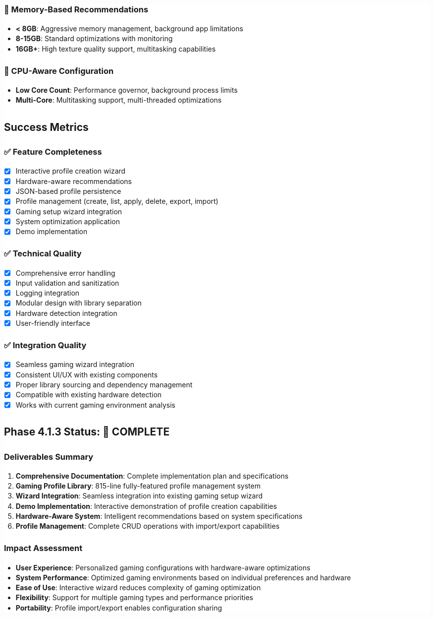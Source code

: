 ### 💾 Memory-Based Recommendations
- **< 8GB**: Aggressive memory management, background app limitations
- **8-15GB**: Standard optimizations with monitoring
- **16GB+**: High texture quality support, multitasking capabilities

### 🔧 CPU-Aware Configuration
- **Low Core Count**: Performance governor, background process limits
- **Multi-Core**: Multitasking support, multi-threaded optimizations

## Success Metrics

### ✅ Feature Completeness
- [x] Interactive profile creation wizard
- [x] Hardware-aware recommendations
- [x] JSON-based profile persistence
- [x] Profile management (create, list, apply, delete, export, import)
- [x] Gaming setup wizard integration
- [x] System optimization application
- [x] Demo implementation

### ✅ Technical Quality
- [x] Comprehensive error handling
- [x] Input validation and sanitization
- [x] Logging integration
- [x] Modular design with library separation
- [x] Hardware detection integration
- [x] User-friendly interface

### ✅ Integration Quality
- [x] Seamless gaming wizard integration
- [x] Consistent UI/UX with existing components
- [x] Proper library sourcing and dependency management
- [x] Compatible with existing hardware detection
- [x] Works with current gaming environment analysis

## Phase 4.1.3 Status: 🎉 COMPLETE

### Deliverables Summary
1. **Comprehensive Documentation**: Complete implementation plan and specifications
2. **Gaming Profile Library**: 815-line fully-featured profile management system
3. **Wizard Integration**: Seamless integration into existing gaming setup wizard
4. **Demo Implementation**: Interactive demonstration of profile creation capabilities
5. **Hardware-Aware System**: Intelligent recommendations based on system specifications
6. **Profile Management**: Complete CRUD operations with import/export capabilities

### Impact Assessment
- **User Experience**: Personalized gaming configurations with hardware-aware optimizations
- **System Performance**: Optimized gaming environments based on individual preferences and hardware
- **Ease of Use**: Interactive wizard reduces complexity of gaming optimization
- **Flexibility**: Support for multiple gaming types and performance priorities
- **Portability**: Profile import/export enables configuration sharing
